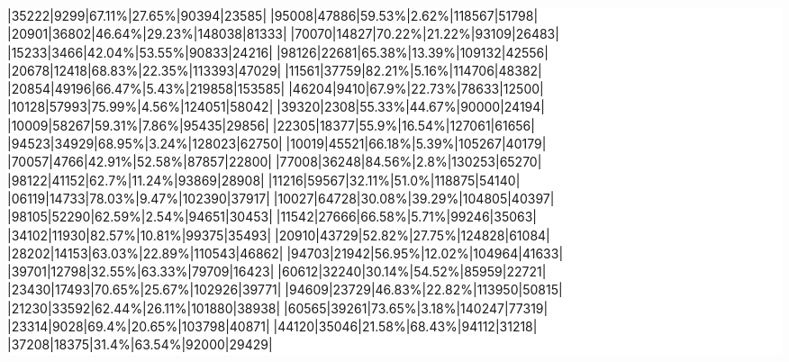 |35222|9299|67.11%|27.65%|$90394|$23585|
|95008|47886|59.53%|2.62%|$118567|$51798|
|20901|36802|46.64%|29.23%|$148038|$81333|
|70070|14827|70.22%|21.22%|$93109|$26483|
|15233|3466|42.04%|53.55%|$90833|$24216|
|98126|22681|65.38%|13.39%|$109132|$42556|
|20678|12418|68.83%|22.35%|$113393|$47029|
|11561|37759|82.21%|5.16%|$114706|$48382|
|20854|49196|66.47%|5.43%|$219858|$153585|
|46204|9410|67.9%|22.73%|$78633|$12500|
|10128|57993|75.99%|4.56%|$124051|$58042|
|39320|2308|55.33%|44.67%|$90000|$24194|
|10009|58267|59.31%|7.86%|$95435|$29856|
|22305|18377|55.9%|16.54%|$127061|$61656|
|94523|34929|68.95%|3.24%|$128023|$62750|
|10019|45521|66.18%|5.39%|$105267|$40179|
|70057|4766|42.91%|52.58%|$87857|$22800|
|77008|36248|84.56%|2.8%|$130253|$65270|
|98122|41152|62.7%|11.24%|$93869|$28908|
|11216|59567|32.11%|51.0%|$118875|$54140|
|06119|14733|78.03%|9.47%|$102390|$37917|
|10027|64728|30.08%|39.29%|$104805|$40397|
|98105|52290|62.59%|2.54%|$94651|$30453|
|11542|27666|66.58%|5.71%|$99246|$35063|
|34102|11930|82.57%|10.81%|$99375|$35493|
|20910|43729|52.82%|27.75%|$124828|$61084|
|28202|14153|63.03%|22.89%|$110543|$46862|
|94703|21942|56.95%|12.02%|$104964|$41633|
|39701|12798|32.55%|63.33%|$79709|$16423|
|60612|32240|30.14%|54.52%|$85959|$22721|
|23430|17493|70.65%|25.67%|$102926|$39771|
|94609|23729|46.83%|22.82%|$113950|$50815|
|21230|33592|62.44%|26.11%|$101880|$38938|
|60565|39261|73.65%|3.18%|$140247|$77319|
|23314|9028|69.4%|20.65%|$103798|$40871|
|44120|35046|21.58%|68.43%|$94112|$31218|
|37208|18375|31.4%|63.54%|$92000|$29429|